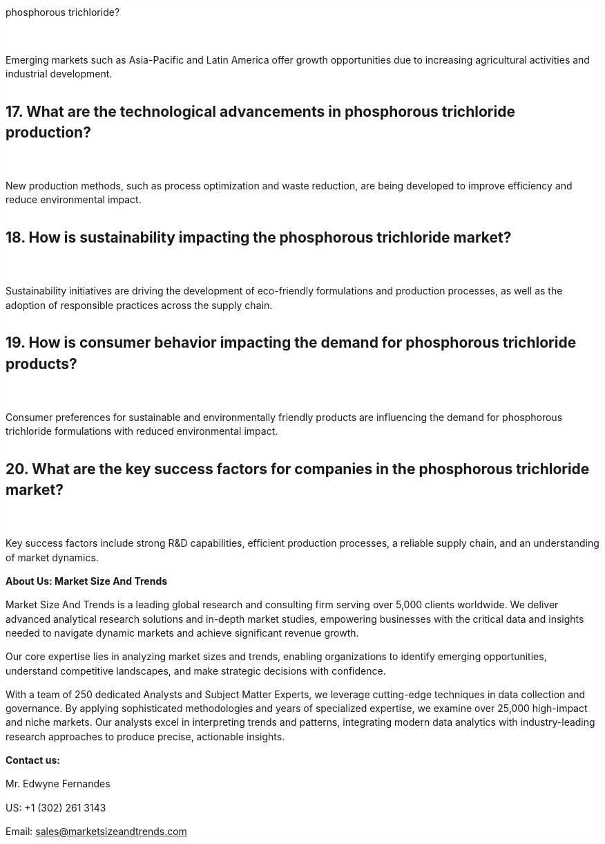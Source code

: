 phosphorous trichloride?</h2><p>&nbsp;</p><p>Emerging markets such as Asia-Pacific and Latin America offer growth opportunities due to increasing agricultural activities and industrial development.</p><h2>17. What are the technological advancements in phosphorous trichloride production?</h2><p>&nbsp;</p><p>New production methods, such as process optimization and waste reduction, are being developed to improve efficiency and reduce environmental impact.</p><h2>18. How is sustainability impacting the phosphorous trichloride market?</h2><p>&nbsp;</p><p>Sustainability initiatives are driving the development of eco-friendly formulations and production processes, as well as the adoption of responsible practices across the supply chain.</p><h2>19. How is consumer behavior impacting the demand for phosphorous trichloride products?</h2><p>&nbsp;</p><p>Consumer preferences for sustainable and environmentally friendly products are influencing the demand for phosphorous trichloride formulations with reduced environmental impact.</p><h2>20. What are the key success factors for companies in the phosphorous trichloride market?</h2><p>&nbsp;</p><p>Key success factors include strong R&D capabilities, efficient production processes, a reliable supply chain, and an understanding of market dynamics.</p></body></html></p><p><strong>About Us:&nbsp;Market Size And Trends</strong></p><p>Market Size And Trends&nbsp;is a leading global research and consulting firm serving over 5,000 clients worldwide. We deliver advanced analytical research solutions and in-depth market studies, empowering businesses with the critical data and insights needed to navigate dynamic markets and achieve significant revenue growth.</p><p>Our core expertise lies in analyzing market sizes and trends, enabling organizations to identify emerging opportunities, understand competitive landscapes, and make strategic decisions with confidence.</p><p>With a team of 250 dedicated Analysts and Subject Matter Experts, we leverage cutting-edge techniques in data collection and governance. By applying sophisticated methodologies and years of specialized expertise, we examine over 25,000 high-impact and niche markets. Our analysts excel in interpreting trends and patterns, integrating modern data analytics with industry-leading research approaches to produce precise, actionable insights.</p><p><strong>Contact us:</strong></p><p>Mr. Edwyne Fernandes</p><p>US: +1 (302) 261 3143</p><p>Email: <a href="mailto:sales@marketsizeandtrends.com">sales@marketsizeandtrends.com</a>&nbsp;</p>
